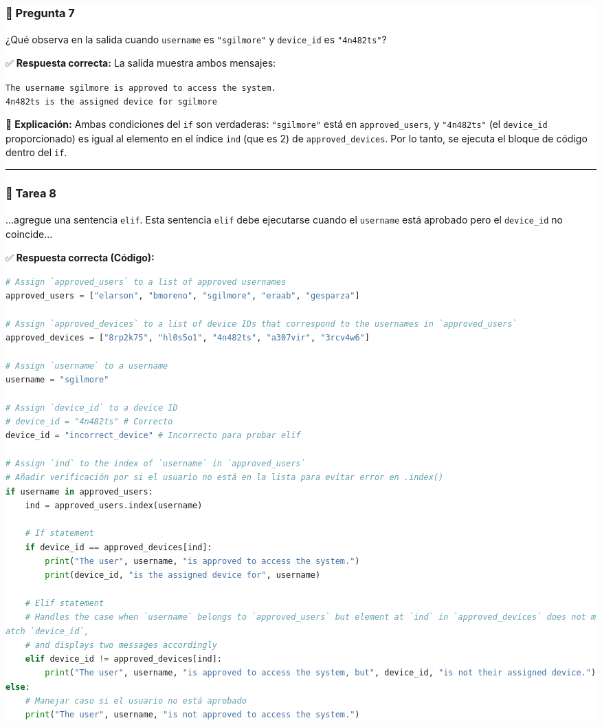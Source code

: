 ### 🧠 Pregunta 7

¿Qué observa en la salida cuando `username` es `"sgilmore"` y `device_id` es `"4n482ts"`?

✅ **Respuesta correcta:**
La salida muestra ambos mensajes:

```
The username sgilmore is approved to access the system.
4n482ts is the assigned device for sgilmore
```

📘 **Explicación:**
Ambas condiciones del `if` son verdaderas: `"sgilmore"` está en `approved_users`, y `"4n482ts"` (el `device_id` proporcionado) es igual al elemento en el índice `ind` (que es 2) de `approved_devices`. Por lo tanto, se ejecuta el bloque de código dentro del `if`.

-----

### 🧠 Tarea 8

...agregue una sentencia `elif`. Esta sentencia `elif` debe ejecutarse cuando el `username` está aprobado pero el `device_id` no coincide...

✅ **Respuesta correcta (Código):**

```python
# Assign `approved_users` to a list of approved usernames
approved_users = ["elarson", "bmoreno", "sgilmore", "eraab", "gesparza"]

# Assign `approved_devices` to a list of device IDs that correspond to the usernames in `approved_users`
approved_devices = ["8rp2k75", "hl0s5o1", "4n482ts", "a307vir", "3rcv4w6"]

# Assign `username` to a username
username = "sgilmore"

# Assign `device_id` to a device ID
# device_id = "4n482ts" # Correcto
device_id = "incorrect_device" # Incorrecto para probar elif

# Assign `ind` to the index of `username` in `approved_users`
# Añadir verificación por si el usuario no está en la lista para evitar error en .index()
if username in approved_users:
    ind = approved_users.index(username)

    # If statement
    if device_id == approved_devices[ind]:
        print("The user", username, "is approved to access the system.")
        print(device_id, "is the assigned device for", username)
    
    # Elif statement
    # Handles the case when `username` belongs to `approved_users` but element at `ind` in `approved_devices` does not match `device_id`,
    # and displays two messages accordingly
    elif device_id != approved_devices[ind]:
        print("The user", username, "is approved to access the system, but", device_id, "is not their assigned device.")
else:
    # Manejar caso si el usuario no está aprobado
    print("The user", username, "is not approved to access the system.")

```
